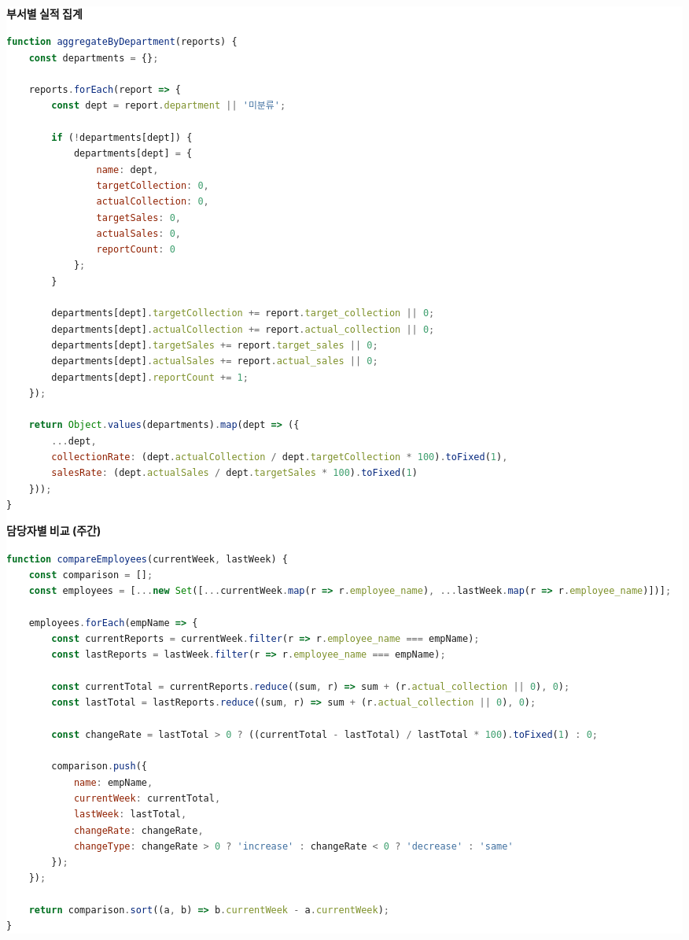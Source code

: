 **부서별 실적 집계**
```javascript
function aggregateByDepartment(reports) {
    const departments = {};

    reports.forEach(report => {
        const dept = report.department || '미분류';

        if (!departments[dept]) {
            departments[dept] = {
                name: dept,
                targetCollection: 0,
                actualCollection: 0,
                targetSales: 0,
                actualSales: 0,
                reportCount: 0
            };
        }

        departments[dept].targetCollection += report.target_collection || 0;
        departments[dept].actualCollection += report.actual_collection || 0;
        departments[dept].targetSales += report.target_sales || 0;
        departments[dept].actualSales += report.actual_sales || 0;
        departments[dept].reportCount += 1;
    });

    return Object.values(departments).map(dept => ({
        ...dept,
        collectionRate: (dept.actualCollection / dept.targetCollection * 100).toFixed(1),
        salesRate: (dept.actualSales / dept.targetSales * 100).toFixed(1)
    }));
}
```

**담당자별 비교 (주간)**
```javascript
function compareEmployees(currentWeek, lastWeek) {
    const comparison = [];
    const employees = [...new Set([...currentWeek.map(r => r.employee_name), ...lastWeek.map(r => r.employee_name)])];

    employees.forEach(empName => {
        const currentReports = currentWeek.filter(r => r.employee_name === empName);
        const lastReports = lastWeek.filter(r => r.employee_name === empName);

        const currentTotal = currentReports.reduce((sum, r) => sum + (r.actual_collection || 0), 0);
        const lastTotal = lastReports.reduce((sum, r) => sum + (r.actual_collection || 0), 0);

        const changeRate = lastTotal > 0 ? ((currentTotal - lastTotal) / lastTotal * 100).toFixed(1) : 0;

        comparison.push({
            name: empName,
            currentWeek: currentTotal,
            lastWeek: lastTotal,
            changeRate: changeRate,
            changeType: changeRate > 0 ? 'increase' : changeRate < 0 ? 'decrease' : 'same'
        });
    });

    return comparison.sort((a, b) => b.currentWeek - a.currentWeek);
}
```
